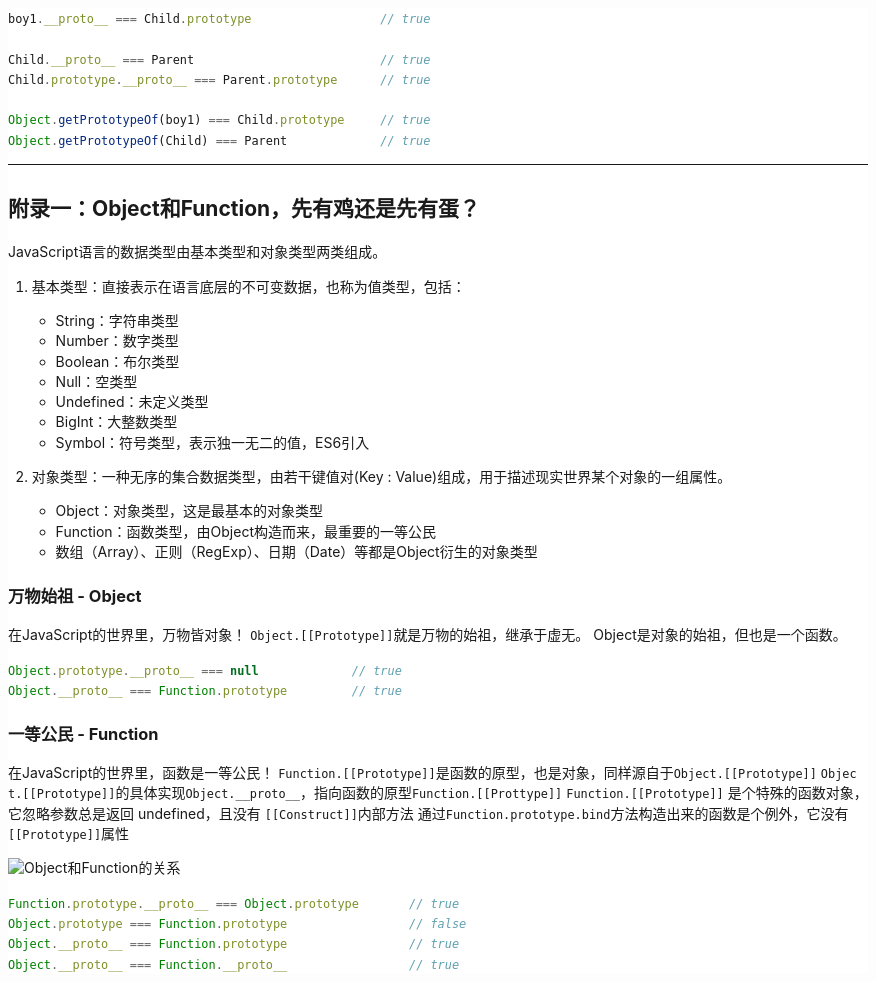``` js
boy1.__proto__ === Child.prototype                  // true  

Child.__proto__ === Parent                          // true
Child.prototype.__proto__ === Parent.prototype      // true

Object.getPrototypeOf(boy1) === Child.prototype     // true
Object.getPrototypeOf(Child) === Parent             // true
```

---

## 附录一：Object和Function，先有鸡还是先有蛋？

JavaScript语言的数据类型由基本类型和对象类型两类组成。

1. 基本类型：直接表示在语言底层的不可变数据，也称为值类型，包括：

   - String：字符串类型
   - Number：数字类型
   - Boolean：布尔类型
   - Null：空类型
   - Undefined：未定义类型
   - BigInt：大整数类型
   - Symbol：符号类型，表示独一无二的值，ES6引入

2. 对象类型：一种无序的集合数据类型，由若干键值对(Key : Value)组成，用于描述现实世界某个对象的一组属性。

    - Object：对象类型，这是最基本的对象类型
    - Function：函数类型，由Object构造而来，最重要的一等公民
    - 数组（Array）、正则（RegExp）、日期（Date）等都是Object衍生的对象类型

### 万物始祖 - Object

在JavaScript的世界里，万物皆对象！
`Object.[[Prototype]]`就是万物的始祖，继承于虚无。
Object是对象的始祖，但也是一个函数。

```js
Object.prototype.__proto__ === null             // true
Object.__proto__ === Function.prototype         // true
```

### 一等公民 - Function

在JavaScript的世界里，函数是一等公民！
`Function.[[Prototype]]`是函数的原型，也是对象，同样源自于`Object.[[Prototype]]`
`Object.[[Prototype]]`的具体实现`Object.__proto__`，指向函数的原型`Function.[[Prottype]]`
`Function.[[Prototype]]` 是个特殊的函数对象，它忽略参数总是返回 undefined，且没有 `[[Construct]]`内部方法
通过`Function.prototype.bind`方法构造出来的函数是个例外，它没有`[[Prototype]]`属性

![Object和Function的关系](Object-Function3.jpg)

```js
Function.prototype.__proto__ === Object.prototype       // true
Object.prototype === Function.prototype                 // false
Object.__proto__ === Function.prototype                 // true
Object.__proto__ === Function.__proto__                 // true
```

